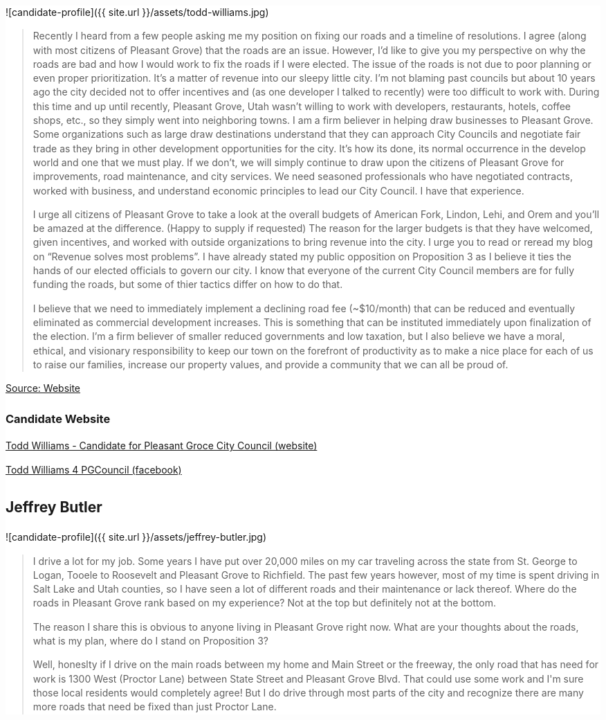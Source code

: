 ![candidate-profile]({{ site.url }}/assets/todd-williams.jpg)

> Recently I heard from a few people asking me my position on fixing our roads and a timeline of resolutions.   I agree (along with most citizens of Pleasant Grove) that the roads are an issue.  However, I’d like to give you my perspective on why the roads are bad and how I would work to fix the roads if I were elected. The issue of the roads is not due to poor planning or even proper prioritization. It’s a matter of revenue into our sleepy little city. I’m not blaming past councils but about 10 years ago the city decided not to offer incentives and (as one developer I talked to recently) were too difficult to work with. During this time and up until recently, Pleasant Grove, Utah wasn’t willing to work with developers, restaurants, hotels, coffee shops, etc., so they simply went into neighboring towns.  I am a firm believer in helping draw businesses to Pleasant Grove.  Some organizations such as large draw destinations understand that they can approach City Councils and negotiate fair trade as they bring in other development opportunities for the city.  It’s how its done, its normal occurrence in the develop world and one that we must play.   If we don’t, we will simply continue to draw upon the citizens of Pleasant Grove for improvements, road maintenance, and city services.   We need seasoned professionals who have negotiated contracts, worked with business, and understand economic principles to lead our City Council.  I have that experience.
>
> I urge all citizens of Pleasant Grove to take a look at the overall budgets of American Fork, Lindon, Lehi, and Orem and you’ll be amazed at the difference.   (Happy to supply if requested)  The reason for the larger budgets is that they have welcomed, given incentives, and worked with outside organizations to bring revenue into the city.  I urge you to read or reread my blog on “Revenue solves most problems”.   I have already stated my public opposition on Proposition 3 as I believe it ties the hands of our elected officials to govern our city.  I know that everyone of the current City Council members are for fully funding the roads, but some of thier tactics differ on how to do that.
>
> I believe that we need to immediately implement a declining road fee (~$10/month) that can be reduced and eventually eliminated as commercial development increases. This is something that can be instituted immediately upon finalization of the election.  I’m a firm believer of smaller reduced governments and low taxation, but I also believe we have a moral, ethical, and visionary responsibility to keep our town on the forefront of productivity as to make a nice place for each of us to raise our families, increase our property values, and provide a community that we can all be proud of.

[Source: Website](https://todd4pg.blog/2017/07/17/lets-fix-our-roads-asap-but-not-through-prop-3/)

### Candidate Website

[Todd Williams - Candidate for Pleasant Groce City Council (website)](https://todd4pg.blog/)

[Todd Williams 4 PGCouncil (facebook)](https://www.facebook.com/todd4pg/ms)

## Jeffrey Butler

![candidate-profile]({{ site.url }}/assets/jeffrey-butler.jpg)

> I drive a lot for my job. Some years I have put over 20,000 miles on my car traveling across the state from St. George to Logan, Tooele to Roosevelt and Pleasant Grove to Richfield. The past few years however, most of my time is spent driving in Salt Lake and Utah counties, so I have seen a lot of different roads and their maintenance or lack thereof. Where do the roads in Pleasant Grove rank based on my experience? Not at the top but definitely not at the bottom.
>
> The reason I share this is obvious to anyone living in Pleasant Grove right now. What are your thoughts about the roads, what is my plan, where do I stand on Proposition 3?
>
> Well, honeslty if I drive on the main roads between my home and Main Street or the freeway, the only road that has need for work is 1300 West (Proctor Lane) between State Street and Pleasant Grove Blvd. That could use some work and I'm sure those local residents would completely agree! But I do drive through most parts of the city and recognize there are many more roads that need be fixed than just Proctor Lane.
>